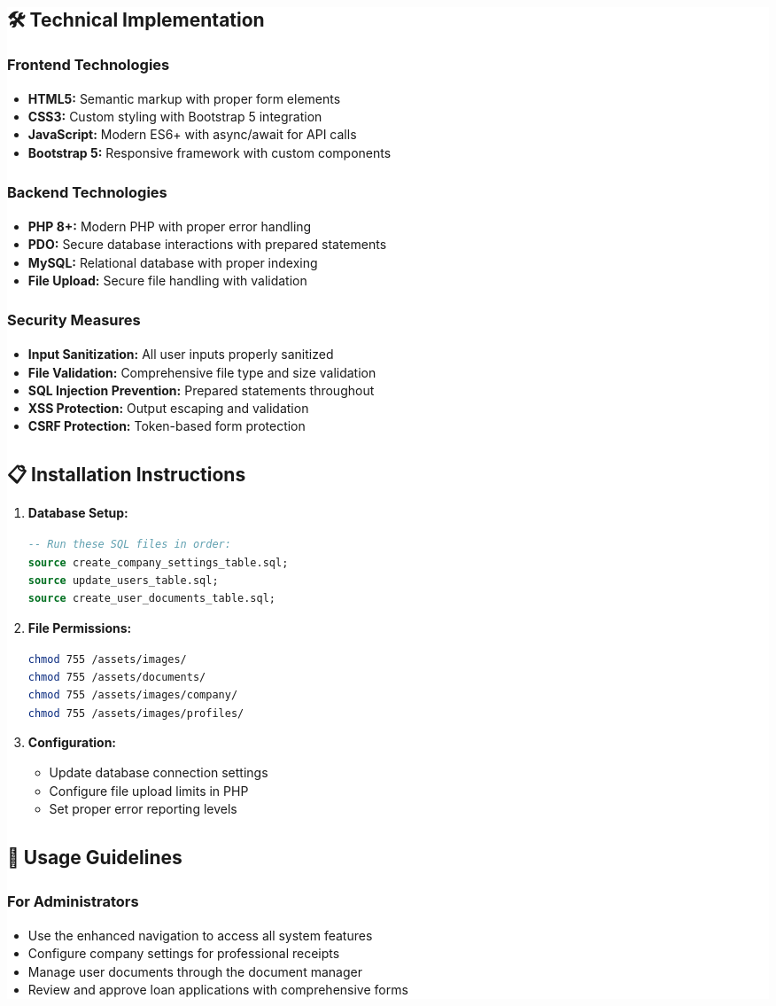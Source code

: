 ## 🛠️ Technical Implementation

### Frontend Technologies
- **HTML5:** Semantic markup with proper form elements
- **CSS3:** Custom styling with Bootstrap 5 integration
- **JavaScript:** Modern ES6+ with async/await for API calls
- **Bootstrap 5:** Responsive framework with custom components

### Backend Technologies
- **PHP 8+:** Modern PHP with proper error handling
- **PDO:** Secure database interactions with prepared statements
- **MySQL:** Relational database with proper indexing
- **File Upload:** Secure file handling with validation

### Security Measures
- **Input Sanitization:** All user inputs properly sanitized
- **File Validation:** Comprehensive file type and size validation
- **SQL Injection Prevention:** Prepared statements throughout
- **XSS Protection:** Output escaping and validation
- **CSRF Protection:** Token-based form protection

## 📋 Installation Instructions

1. **Database Setup:**
   ```sql
   -- Run these SQL files in order:
   source create_company_settings_table.sql;
   source update_users_table.sql;
   source create_user_documents_table.sql;
   ```

2. **File Permissions:**
   ```bash
   chmod 755 /assets/images/
   chmod 755 /assets/documents/
   chmod 755 /assets/images/company/
   chmod 755 /assets/images/profiles/
   ```

3. **Configuration:**
   - Update database connection settings
   - Configure file upload limits in PHP
   - Set proper error reporting levels

## 🎯 Usage Guidelines

### For Administrators
- Use the enhanced navigation to access all system features
- Configure company settings for professional receipts
- Manage user documents through the document manager
- Review and approve loan applications with comprehensive forms
